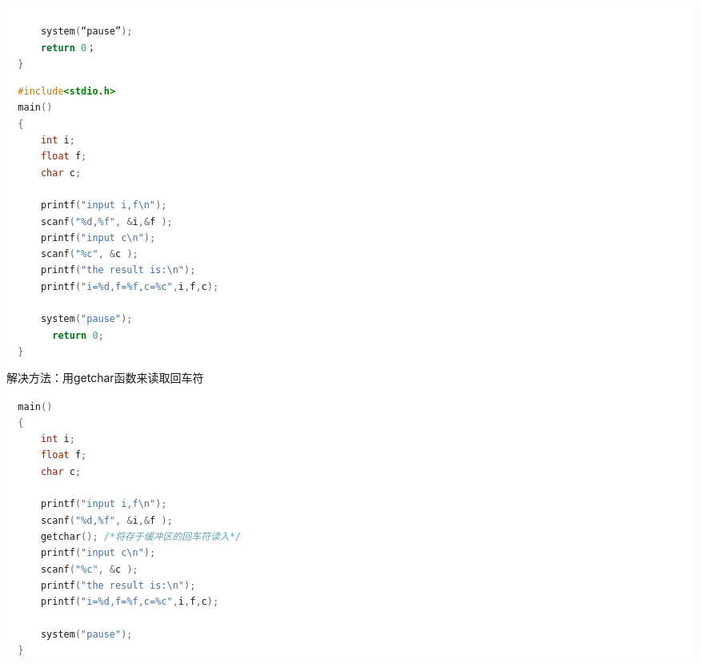 ```c

      system(“pause”);
      return 0；
  }
```
```c
  #include<stdio.h>
  main()
  {
      int i;
      float f;
      char c;

      printf("input i,f\n");
      scanf("%d,%f", &i,&f );
      printf("input c\n");
      scanf("%c", &c );
      printf("the result is:\n"); 
      printf("i=%d,f=%f,c=%c",i,f,c);

      system("pause");
        return 0;
  }
```
解决方法：用getchar函数来读取回车符
```c
  main()
  {
      int i;
      float f;
      char c;

      printf("input i,f\n");
      scanf("%d,%f", &i,&f );
      getchar(); /*将存于缓冲区的回车符读入*/ 
      printf("input c\n");
      scanf("%c", &c );
      printf("the result is:\n"); 
      printf("i=%d,f=%f,c=%c",i,f,c);

      system("pause");
  }
```
